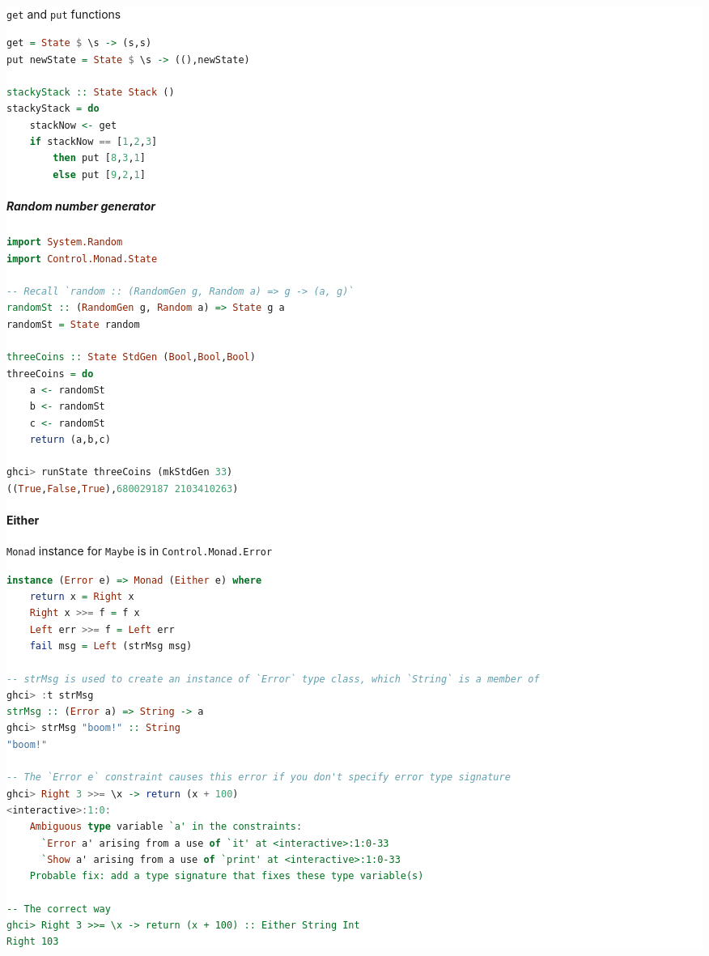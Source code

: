 `get` and `put` functions

```haskell
get = State $ \s -> (s,s)
put newState = State $ \s -> ((),newState)

stackyStack :: State Stack ()
stackyStack = do
    stackNow <- get
    if stackNow == [1,2,3]
        then put [8,3,1]
        else put [9,2,1]
```

##### Random number generator

```haskell
import System.Random
import Control.Monad.State

-- Recall `random :: (RandomGen g, Random a) => g -> (a, g)`
randomSt :: (RandomGen g, Random a) => State g a
randomSt = State random
  
threeCoins :: State StdGen (Bool,Bool,Bool)
threeCoins = do
    a <- randomSt
    b <- randomSt
    c <- randomSt
    return (a,b,c)

ghci> runState threeCoins (mkStdGen 33)
((True,False,True),680029187 2103410263)
```

#### Either

`Monad` instance for `Maybe` is in `Control.Monad.Error`

```haskell
instance (Error e) => Monad (Either e) where
    return x = Right x
    Right x >>= f = f x
    Left err >>= f = Left err
    fail msg = Left (strMsg msg)
    
-- strMsg is used to create an instance of `Error` type class, which `String` is a member of
ghci> :t strMsg
strMsg :: (Error a) => String -> a
ghci> strMsg "boom!" :: String
"boom!"

-- The `Error e` constraint causes this error if you don't specify error type signature
ghci> Right 3 >>= \x -> return (x + 100)
<interactive>:1:0:
    Ambiguous type variable `a' in the constraints:
      `Error a' arising from a use of `it' at <interactive>:1:0-33
      `Show a' arising from a use of `print' at <interactive>:1:0-33
    Probable fix: add a type signature that fixes these type variable(s)

-- The correct way
ghci> Right 3 >>= \x -> return (x + 100) :: Either String Int
Right 103
```
